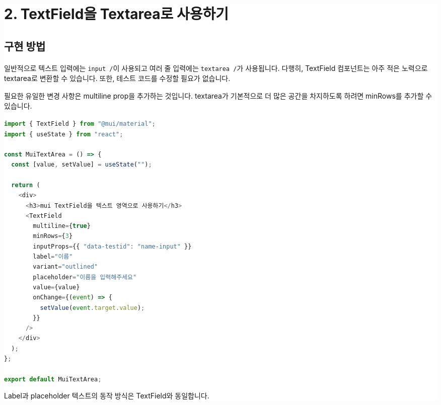 # 2. TextField을 Textarea로 사용하기

## 구현 방법

일반적으로 텍스트 입력에는 `input /`이 사용되고 여러 줄 입력에는 `textarea /`가 사용됩니다. 다행히, TextField 컴포넌트는 아주 적은 노력으로 textarea로 변환할 수 있습니다. 또한, 테스트 코드를 수정할 필요가 없습니다.

필요한 유일한 변경 사항은 multiline prop을 추가하는 것입니다. textarea가 기본적으로 더 많은 공간을 차지하도록 하려면 minRows를 추가할 수 있습니다.



<ins class="adsbygoogle"
     style="display:block"
     data-ad-client="ca-pub-4877378276818686"
     data-ad-slot="1898504329"
     data-ad-format="auto"
     data-full-width-responsive="true"></ins>

<script>
     (adsbygoogle = window.adsbygoogle || []).push({});
</script>

```js
import { TextField } from "@mui/material";
import { useState } from "react";

const MuiTextArea = () => {
  const [value, setValue] = useState("");

  return (
    <div>
      <h3>mui TextField을 텍스트 영역으로 사용하기</h3>
      <TextField
        multiline={true}
        minRows={3}
        inputProps={{ "data-testid": "name-input" }}
        label="이름"
        variant="outlined"
        placeholder="이름을 입력해주세요"
        value={value}
        onChange={(event) => {
          setValue(event.target.value);
        }}
      />
    </div>
  );
};

export default MuiTextArea;
```

Label과 placeholder 텍스트의 동작 방식은 TextField와 동일합니다.
